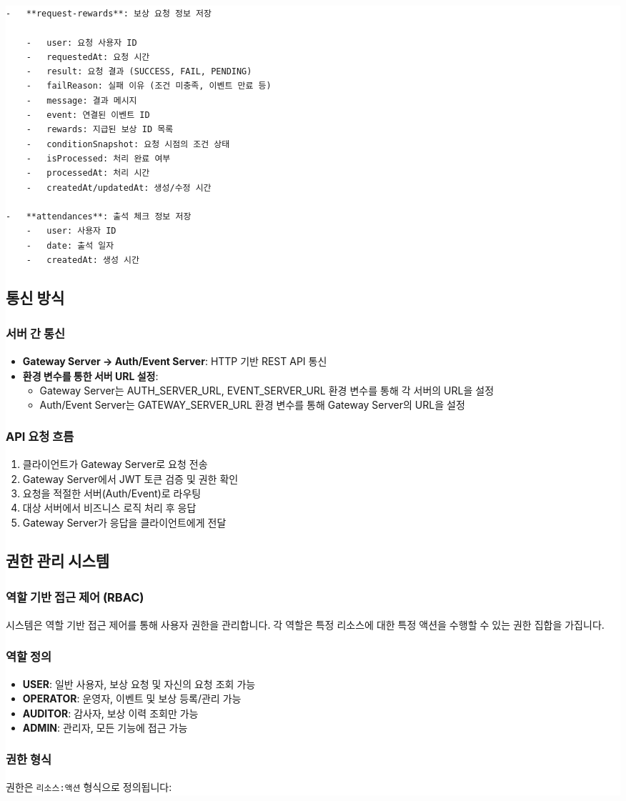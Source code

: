     -   **request-rewards**: 보상 요청 정보 저장

        -   user: 요청 사용자 ID
        -   requestedAt: 요청 시간
        -   result: 요청 결과 (SUCCESS, FAIL, PENDING)
        -   failReason: 실패 이유 (조건 미충족, 이벤트 만료 등)
        -   message: 결과 메시지
        -   event: 연결된 이벤트 ID
        -   rewards: 지급된 보상 ID 목록
        -   conditionSnapshot: 요청 시점의 조건 상태
        -   isProcessed: 처리 완료 여부
        -   processedAt: 처리 시간
        -   createdAt/updatedAt: 생성/수정 시간

    -   **attendances**: 출석 체크 정보 저장
        -   user: 사용자 ID
        -   date: 출석 일자
        -   createdAt: 생성 시간

## 통신 방식

### 서버 간 통신

-   **Gateway Server → Auth/Event Server**: HTTP 기반 REST API 통신
-   **환경 변수를 통한 서버 URL 설정**:
    -   Gateway Server는 AUTH_SERVER_URL, EVENT_SERVER_URL 환경 변수를 통해 각 서버의 URL을 설정
    -   Auth/Event Server는 GATEWAY_SERVER_URL 환경 변수를 통해 Gateway Server의 URL을 설정

### API 요청 흐름

1. 클라이언트가 Gateway Server로 요청 전송
2. Gateway Server에서 JWT 토큰 검증 및 권한 확인
3. 요청을 적절한 서버(Auth/Event)로 라우팅
4. 대상 서버에서 비즈니스 로직 처리 후 응답
5. Gateway Server가 응답을 클라이언트에게 전달

## 권한 관리 시스템

### 역할 기반 접근 제어 (RBAC)

시스템은 역할 기반 접근 제어를 통해 사용자 권한을 관리합니다. 각 역할은 특정 리소스에 대한 특정 액션을 수행할 수 있는 권한 집합을 가집니다.

### 역할 정의

-   **USER**: 일반 사용자, 보상 요청 및 자신의 요청 조회 가능
-   **OPERATOR**: 운영자, 이벤트 및 보상 등록/관리 가능
-   **AUDITOR**: 감사자, 보상 이력 조회만 가능
-   **ADMIN**: 관리자, 모든 기능에 접근 가능

### 권한 형식

권한은 `리소스:액션` 형식으로 정의됩니다:
